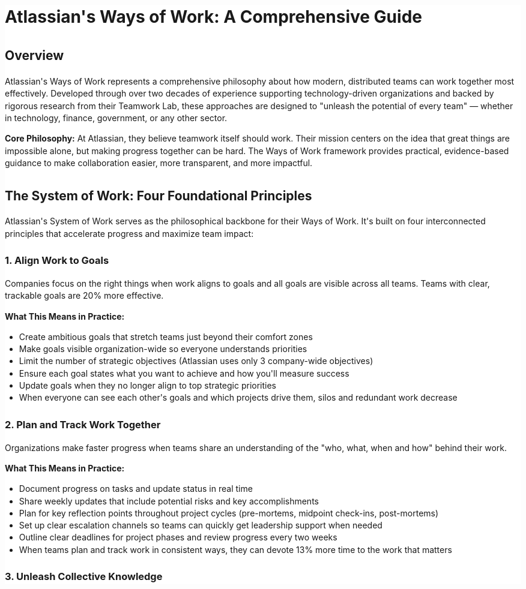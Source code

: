 # Atlassian's Ways of Work: A Comprehensive Guide

## Overview

Atlassian's Ways of Work represents a comprehensive philosophy about how modern, distributed teams can work together most effectively. Developed through over two decades of experience supporting technology-driven organizations and backed by rigorous research from their Teamwork Lab, these approaches are designed to "unleash the potential of every team" — whether in technology, finance, government, or any other sector.

**Core Philosophy:** At Atlassian, they believe teamwork itself should work. Their mission centers on the idea that great things are impossible alone, but making progress together can be hard. The Ways of Work framework provides practical, evidence-based guidance to make collaboration easier, more transparent, and more impactful.

## The System of Work: Four Foundational Principles

Atlassian's System of Work serves as the philosophical backbone for their Ways of Work. It's built on four interconnected principles that accelerate progress and maximize team impact:

### 1. **Align Work to Goals**

Companies focus on the right things when work aligns to goals and all goals are visible across all teams. Teams with clear, trackable goals are 20% more effective.

**What This Means in Practice:**
- Create ambitious goals that stretch teams just beyond their comfort zones
- Make goals visible organization-wide so everyone understands priorities
- Limit the number of strategic objectives (Atlassian uses only 3 company-wide objectives)
- Ensure each goal states what you want to achieve and how you'll measure success
- Update goals when they no longer align to top strategic priorities
- When everyone can see each other's goals and which projects drive them, silos and redundant work decrease

### 2. **Plan and Track Work Together**

Organizations make faster progress when teams share an understanding of the "who, what, when and how" behind their work.

**What This Means in Practice:**
- Document progress on tasks and update status in real time
- Share weekly updates that include potential risks and key accomplishments
- Plan for key reflection points throughout project cycles (pre-mortems, midpoint check-ins, post-mortems)
- Set up clear escalation channels so teams can quickly get leadership support when needed
- Outline clear deadlines for project phases and review progress every two weeks
- When teams plan and track work in consistent ways, they can devote 13% more time to the work that matters

### 3. **Unleash Collective Knowledge**
